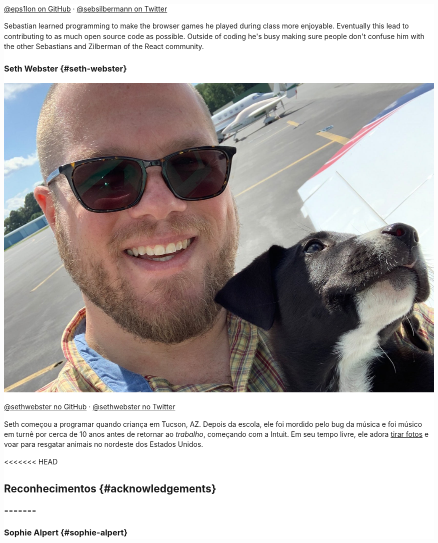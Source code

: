[@eps1lon on GitHub](https://github.com/eps1lon) &middot; [@sebsilbermann on Twitter](https://twitter.com/sebsilbermann)

Sebastian learned programming to make the browser games he played during class more enjoyable. Eventually this lead to contributing to as much open source code as possible. Outside of coding he's busy making sure people don't confuse him with the other Sebastians and Zilberman of the React community.

### Seth Webster {#seth-webster}

![Seth](../images/team/seth.jpg)

[@sethwebster no GitHub](https://github.com/sethwebster) &middot; [@sethwebster no Twitter](https://twitter.com/sethwebster)

Seth começou a programar quando criança em Tucson, AZ. Depois da escola, ele foi mordido pelo bug da música e foi músico em turnê por cerca de 10 anos antes de retornar ao *trabalho*, começando com a Intuit. Em seu tempo livre, ele adora [tirar fotos](https://www.sethwebster.com) e voar para resgatar animais no nordeste dos Estados Unidos.

<<<<<<< HEAD
## Reconhecimentos {#acknowledgements}
=======
### Sophie Alpert {#sophie-alpert}
